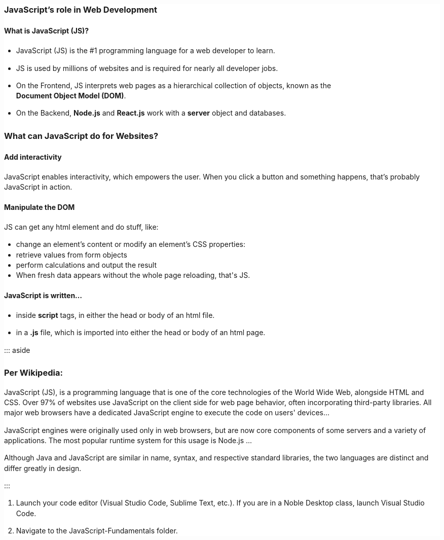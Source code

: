 ### JavaScript’s role in Web Development

#### What is JavaScript (JS)?
- JavaScript (JS) is the #1 programming language for a web developer to learn.

- JS is used by millions of websites and is required for nearly all developer jobs.

- On the Frontend, JS interprets web pages as a hierarchical collection of objects, known as the  
**Document Object Model (DOM)**.

- On the Backend, **Node.js** and **React.js** work with a **server** object and databases.


### What can JavaScript do for Websites?

#### Add interactivity

JavaScript enables interactivity, which empowers the user. When you click a button and something happens, that’s probably JavaScript in action.

#### Manipulate the DOM

JS can get any html element and do stuff, like:
- change an element’s content or modify an element’s CSS properties:
- retrieve values from form objects
- perform calculations and output the result
- When fresh data appears without the whole page reloading, that's JS.


#### JavaScript is written…

- inside **script** tags, in either the head or body of an html file.

- in a **.js** file, which is imported into either the head or body of an html page.

::: aside

### Per Wikipedia:

JavaScript (JS), is a programming language that is one of the core technologies of the World Wide Web, alongside HTML and CSS. Over 97% of websites use JavaScript on the client side for web page behavior, often incorporating third-party libraries. All major web browsers have a dedicated JavaScript engine to execute the code on users' devices...

JavaScript engines were originally used only in web browsers, but are now core components of some servers and a variety of applications. The most popular runtime system for this usage is Node.js ...

Although Java and JavaScript are similar in name, syntax, and respective standard libraries, the two languages are distinct and differ greatly in design.  

:::


1. Launch your code editor (Visual Studio Code, Sublime Text, etc.). If you are in a Noble Desktop class, launch Visual Studio Code.

1. Navigate to the JavaScript-Fundamentals folder.
